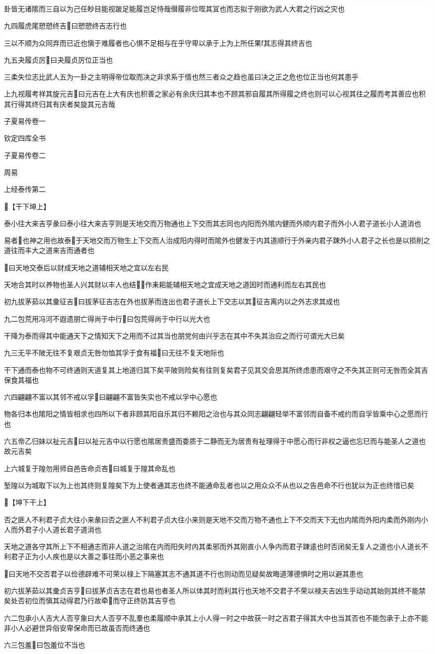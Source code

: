 卦皆无诸隂而三自以为己任眇目能视跛足能履岂足恃哉僣履非位咥其冝也而志拟于刚欲为武人大君之行凶之灾也  

九四履虎尾愬愬终吉曰愬愬终吉志行也  

三以不顺为众同弃而已近也愼于难履者也心惧不足相与在乎守卑以承于上为上所任果其志得其终吉也  

九五夬履贞厉曰夬履贞厉位正当也  

三柔失位志比武人五为一卦之主明得帝位取而决之非求系于情也然三者众之趋也虽曰决之正之危也位正当也何其患乎  

上九视履考祥其旋元吉曰元吉在上大有庆也积善之家必有余庆归其本也不顾其邪自履其所得履之终也则可以心视其往之履而考其善应也积其行得其终归其有庆者矣旋其元吉哉  

子夏易传卷一  

钦定四库全书  

子夏易传卷二  

周易  

上经泰传第二  

【干下坤上】  

泰小往大来吉亨彖曰泰小往大来吉亨则是天地交而万物通也上下交而其志同也内阳而外隂内健而外顺内君子而外小人君子道长小人道消也  

易者也神之用也故泰于天地交而万物生上下交而人治成阳内得时而隂外也健发于内其道顺行于外亲内君子踈外小人君子之长也是以损削之道往而丰大之道来吉而通者也  

曰天地交泰后以财成天地之道辅相天地之宜以左右民  

天地合其时以养物也圣人兴其财以丰人也结作耒耜能辅相天地之宜成天地之道因时而通利而左右其民也  

初九拔茅茹以其彚征吉曰拔茅征吉志在外也拔茅而连出也君子道长上下交志以其征吉离内以之外志求其成也  

九二包荒用冯河不遐遗朋亡得尚于中行曰包荒得尚于中行以光大也  

干降为泰而得其中能通天下之情知天下之用而不过其当也朋党何由兴乎志在其中不失其治应之而行可谓光大已矣  

九三无平不陂无往不复艰贞无咎勿恤其孚于食有福曰无往不复天地际也  

干下通而泰也物不可终通则天道复其上地道归其下矣平陂则险矣有往则复矣君子见其交会思其所终虑患而艰守之不失其正则可无咎而全其吉保食其福也  

六四翩翩不富以其邻不戒以孚曰翩翩不富皆失实也不戒以孚中心愿也  

物各归本也隂阳之情皆相求也四所以下者非顾其阳自乐其归不赖阳之治也与其众同志翩翩轻举不富邻而自备不戒约而自孚皆乘中心之愿而行也  

六五帝乙归妹以祉元吉曰以祉元吉中以行愿也隂居贵盛而委质于二静而无为居贵有祉理得于中愿心而行非权之逼也忘巳而与能圣人之道也故元吉矣  

上六城复于隍勿用师自邑告命贞吝曰城复于隍其命乱也  

堑隍以为城取下以为上也其终则复隍矣下为上使者通其志也终不能通命乱者也以之用众众不从也以之告邑命不行也犹以为正也终惜已矣  

【坤下干上】  

否之匪人不利君子贞大往小来彖曰否之匪人不利君子贞大往小来则是天地不交而万物不通也上下不交而天下无也内隂而外阳内柔而外刚内小人而外君子小人道长君子道消也  

天地之道各守其所上下不相通志而非人道之治隂在内而阳失时内其柔邪而外其刚直小人争内而君子踈逺也时否闭矣无复人之道也小人道长不利君子正为小人疾也是以大善之事往而小恶之事来也  

曰天地不交否君子以俭德辟难不可荣以禄上下隔塞其志不通其道不行也则动而见疑矣故晦道薄德惧时之用以避其患也  

初六拔茅茹以其彚贞吉亨曰拔茅贞吉志在君也易也者圣人所以体其时而利其行也天地不交君子不荣以禄夫吉凶生乎动动其始则其终不能禁矣处否初位而愼其动得君乃行故牵而守正终防其吉亨也  

六二包承小人吉大人否亨象曰大人否亨不乱羣也柔履顺中承其上小人得一时之中故获一时之吉君子得其大中也当其否也不能包承于上亦不能非小人必避世异俗安卑保命而已故虽否而终通也  

六三包羞曰包羞位不当也  
